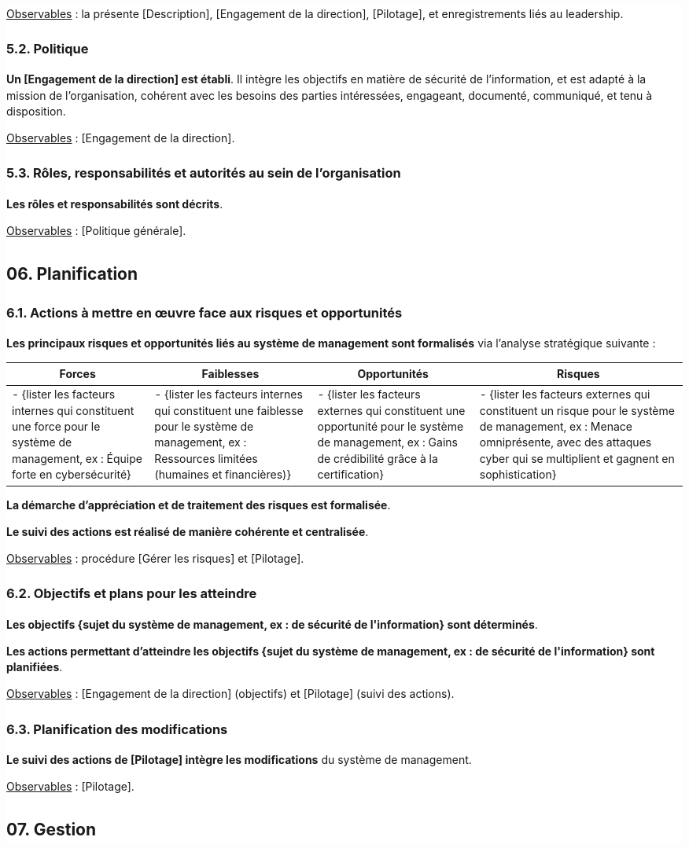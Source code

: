 <u>Observables</u> : la présente [Description], [Engagement de la direction], [Pilotage], et enregistrements liés au leadership.

### 5.2. Politique

**Un [Engagement de la direction] est établi**. Il intègre les objectifs en matière de sécurité de l’information, et est adapté à la mission de l’organisation, cohérent avec les besoins des parties intéressées, engageant, documenté, communiqué, et tenu à disposition.

<u>Observables</u> : [Engagement de la direction].

### 5.3. Rôles, responsabilités et autorités au sein de l’organisation

**Les rôles et responsabilités sont décrits**.

<u>Observables</u> : [Politique générale].

## 06. Planification

### 6.1. Actions à mettre en œuvre face aux risques et opportunités

**Les principaux risques et opportunités liés au système de management sont formalisés** via l’analyse stratégique suivante :

| <center>**Forces**</center> | <center>**Faiblesses**</center> | <center>**Opportunités**</center> | <center>**Risques**</center> |
| --- | --- | --- | --- |
| - {lister les facteurs internes qui constituent une force pour le système de management, ex : Équipe forte en cybersécurité} | - {lister les facteurs internes qui constituent une faiblesse pour le système de management, ex : Ressources limitées (humaines et financières)} | - {lister les facteurs externes qui constituent une opportunité pour le système de management, ex : Gains de crédibilité grâce à la certification} | - {lister les facteurs externes qui constituent un risque pour le système de management, ex : Menace omniprésente, avec des attaques cyber qui se multiplient et gagnent en sophistication} |


**La démarche d’appréciation et de traitement des risques est formalisée**.

**Le suivi des actions est réalisé de manière cohérente et centralisée**.

<u>Observables</u> : procédure [Gérer les risques] et [Pilotage].

### 6.2. Objectifs et plans pour les atteindre

**Les objectifs {sujet du système de management, ex : de sécurité de l'information} sont déterminés**.

**Les actions permettant d’atteindre les objectifs {sujet du système de management, ex : de sécurité de l'information} sont planifiées**.

<u>Observables</u> : [Engagement de la direction] (objectifs) et [Pilotage] (suivi des actions).

### 6.3. Planification des modifications

**Le suivi des actions de [Pilotage] intègre les modifications** du système de management.

<u>Observables</u> : [Pilotage].

## 07. Gestion


[cc-by]: http://creativecommons.org/licenses/by/4.0/
[cc-by-image]: https://i.creativecommons.org/l/by/4.0/88x31.png
[cc-by-shield]: https://img.shields.io/badge/License-CC%20BY%204.0-lightgrey.svg